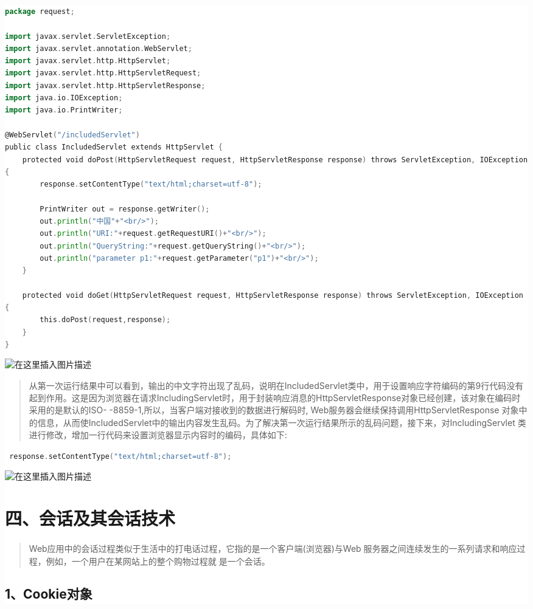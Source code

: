 ```go
```

```go
package request;

import javax.servlet.ServletException;
import javax.servlet.annotation.WebServlet;
import javax.servlet.http.HttpServlet;
import javax.servlet.http.HttpServletRequest;
import javax.servlet.http.HttpServletResponse;
import java.io.IOException;
import java.io.PrintWriter;

@WebServlet("/includedServlet")
public class IncludedServlet extends HttpServlet {
    protected void doPost(HttpServletRequest request, HttpServletResponse response) throws ServletException, IOException {
        response.setContentType("text/html;charset=utf-8");

        PrintWriter out = response.getWriter();
        out.println("中国"+"<br/>");
        out.println("URI:"+request.getRequestURI()+"<br/>");
        out.println("QueryString:"+request.getQueryString()+"<br/>");
        out.println("parameter p1:"+request.getParameter("p1")+"<br/>");
    }

    protected void doGet(HttpServletRequest request, HttpServletResponse response) throws ServletException, IOException {
        this.doPost(request,response);
    }
}

```

![在这里插入图片描述](https://img-blog.csdnimg.cn/20200225151548794.png?x-oss-process=image/watermark,type_ZmFuZ3poZW5naGVpdGk,shadow_10,text_aHR0cHM6Ly9ibG9nLmNzZG4ubmV0L3dlaXhpbl80NDQwNjU3OQ==,size_16,color_FFFFFF,t_70)

> 从第一次运行结果中可以看到，输出的中文字符出现了乱码，说明在IncludedServlet类中，用于设置响应字符编码的第9行代码没有起到作用。这是因为浏览器在请求IncludingServlet时，用于封装响应消息的HttpServletResponse对象已经创建，该对象在编码时采用的是默认的ISO- -8859-1,所以，当客户端对接收到的数据进行解码时, Web服务器会继续保持调用HttpServletResponse 对象中的信息，从而使IncludedServlet中的输出内容发生乱码。为了解决第一次运行结果所示的乱码问题，接下来，对IncludingServlet 类进行修改，增加一行代码来设置浏览器显示内容时的编码，具体如下:
```go
 response.setContentType("text/html;charset=utf-8");
```

![在这里插入图片描述](https://img-blog.csdnimg.cn/2020022515181877.png?x-oss-process=image/watermark,type_ZmFuZ3poZW5naGVpdGk,shadow_10,text_aHR0cHM6Ly9ibG9nLmNzZG4ubmV0L3dlaXhpbl80NDQwNjU3OQ==,size_16,color_FFFFFF,t_70)
# 四、会话及其会话技术

> Web应用中的会话过程类似于生活中的打电话过程，它指的是一个客户端(浏览器)与Web 服务器之间连续发生的一系列请求和响应过程，例如，一个用户在某网站上的整个购物过程就 是一个会话。

## 1、Cookie对象
